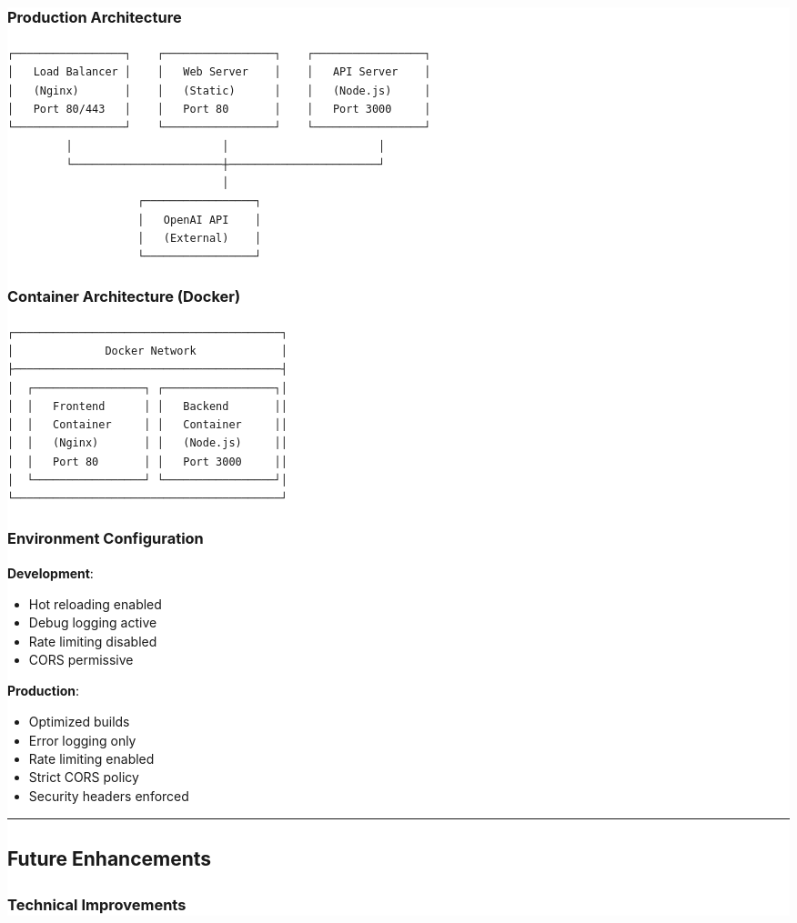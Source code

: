 ### Production Architecture

```
┌─────────────────┐    ┌─────────────────┐    ┌─────────────────┐
│   Load Balancer │    │   Web Server    │    │   API Server    │
│   (Nginx)       │    │   (Static)      │    │   (Node.js)     │
│   Port 80/443   │    │   Port 80       │    │   Port 3000     │
└─────────────────┘    └─────────────────┘    └─────────────────┘
         │                       │                       │
         └───────────────────────┼───────────────────────┘
                                 │
                    ┌─────────────────┐
                    │   OpenAI API    │
                    │   (External)    │
                    └─────────────────┘
```

### Container Architecture (Docker)

```
┌─────────────────────────────────────────┐
│              Docker Network             │
├─────────────────────────────────────────┤
│  ┌─────────────────┐ ┌─────────────────┐│
│  │   Frontend      │ │   Backend       ││
│  │   Container     │ │   Container     ││
│  │   (Nginx)       │ │   (Node.js)     ││
│  │   Port 80       │ │   Port 3000     ││
│  └─────────────────┘ └─────────────────┘│
└─────────────────────────────────────────┘
```

### Environment Configuration

**Development**:
- Hot reloading enabled
- Debug logging active
- Rate limiting disabled
- CORS permissive

**Production**:
- Optimized builds
- Error logging only
- Rate limiting enabled
- Strict CORS policy
- Security headers enforced

---

## Future Enhancements

### Technical Improvements
